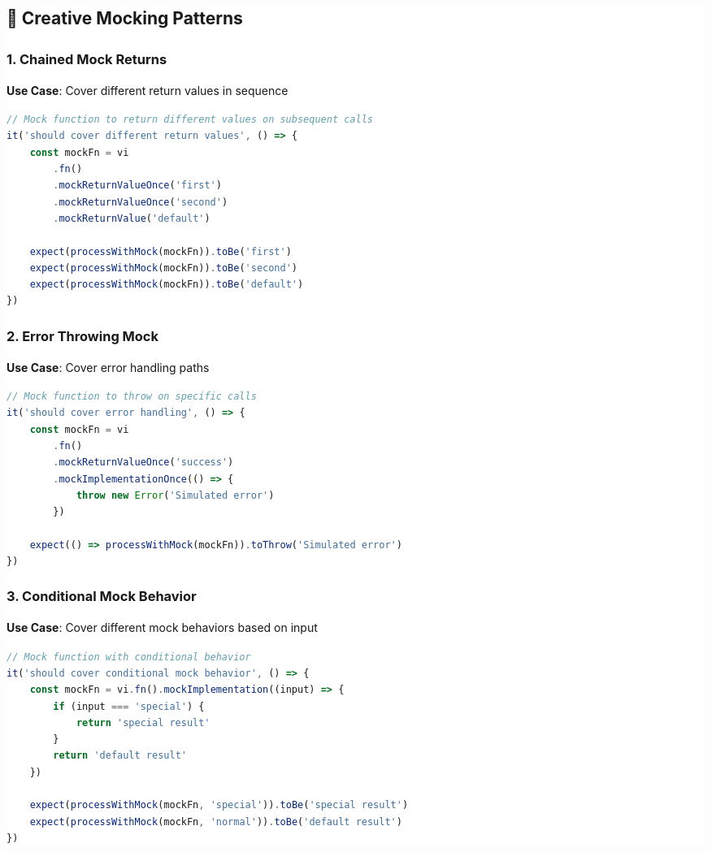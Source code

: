 ## 🎨 Creative Mocking Patterns

### 1. Chained Mock Returns

**Use Case**: Cover different return values in sequence

```typescript
// Mock function to return different values on subsequent calls
it('should cover different return values', () => {
    const mockFn = vi
        .fn()
        .mockReturnValueOnce('first')
        .mockReturnValueOnce('second')
        .mockReturnValue('default')

    expect(processWithMock(mockFn)).toBe('first')
    expect(processWithMock(mockFn)).toBe('second')
    expect(processWithMock(mockFn)).toBe('default')
})
```

### 2. Error Throwing Mock

**Use Case**: Cover error handling paths

```typescript
// Mock function to throw on specific calls
it('should cover error handling', () => {
    const mockFn = vi
        .fn()
        .mockReturnValueOnce('success')
        .mockImplementationOnce(() => {
            throw new Error('Simulated error')
        })

    expect(() => processWithMock(mockFn)).toThrow('Simulated error')
})
```

### 3. Conditional Mock Behavior

**Use Case**: Cover different mock behaviors based on input

```typescript
// Mock function with conditional behavior
it('should cover conditional mock behavior', () => {
    const mockFn = vi.fn().mockImplementation((input) => {
        if (input === 'special') {
            return 'special result'
        }
        return 'default result'
    })

    expect(processWithMock(mockFn, 'special')).toBe('special result')
    expect(processWithMock(mockFn, 'normal')).toBe('default result')
})
```
